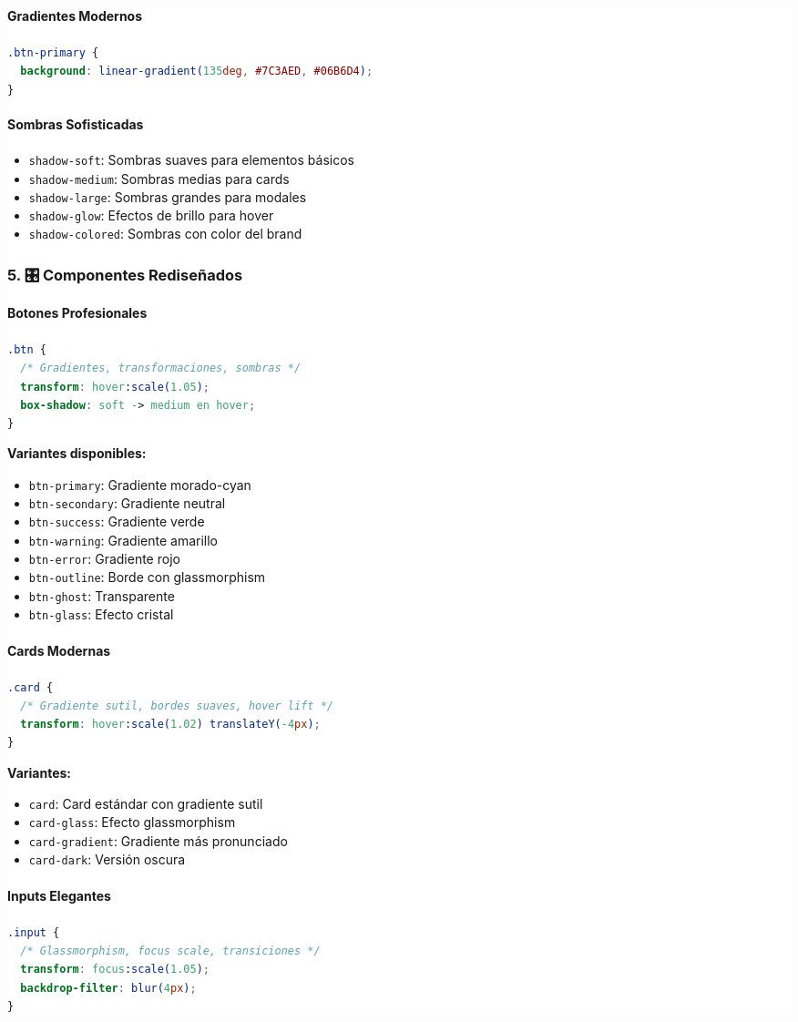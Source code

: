 #### **Gradientes Modernos**
```css
.btn-primary {
  background: linear-gradient(135deg, #7C3AED, #06B6D4);
}
```

#### **Sombras Sofisticadas**
- `shadow-soft`: Sombras suaves para elementos básicos
- `shadow-medium`: Sombras medias para cards
- `shadow-large`: Sombras grandes para modales
- `shadow-glow`: Efectos de brillo para hover
- `shadow-colored`: Sombras con color del brand

### 5. 🎛️ **Componentes Rediseñados**

#### **Botones Profesionales**
```css
.btn {
  /* Gradientes, transformaciones, sombras */
  transform: hover:scale(1.05);
  box-shadow: soft -> medium en hover;
}
```

**Variantes disponibles:**
- `btn-primary`: Gradiente morado-cyan
- `btn-secondary`: Gradiente neutral
- `btn-success`: Gradiente verde 
- `btn-warning`: Gradiente amarillo
- `btn-error`: Gradiente rojo
- `btn-outline`: Borde con glassmorphism
- `btn-ghost`: Transparente
- `btn-glass`: Efecto cristal

#### **Cards Modernas**
```css
.card {
  /* Gradiente sutil, bordes suaves, hover lift */
  transform: hover:scale(1.02) translateY(-4px);
}
```

**Variantes:**
- `card`: Card estándar con gradiente sutil
- `card-glass`: Efecto glassmorphism
- `card-gradient`: Gradiente más pronunciado
- `card-dark`: Versión oscura

#### **Inputs Elegantes**
```css
.input {
  /* Glassmorphism, focus scale, transiciones */
  transform: focus:scale(1.05);
  backdrop-filter: blur(4px);
}
```
